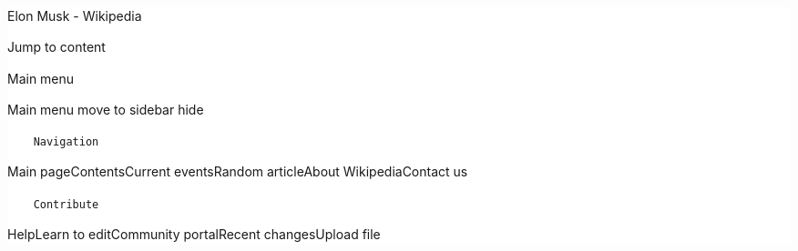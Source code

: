 



Elon Musk - Wikipedia



































Jump to content







Main menu





Main menu
move to sidebar
hide



		Navigation
	


Main pageContentsCurrent eventsRandom articleAbout WikipediaContact us





		Contribute
	


HelpLearn to editCommunity portalRecent changesUpload file








